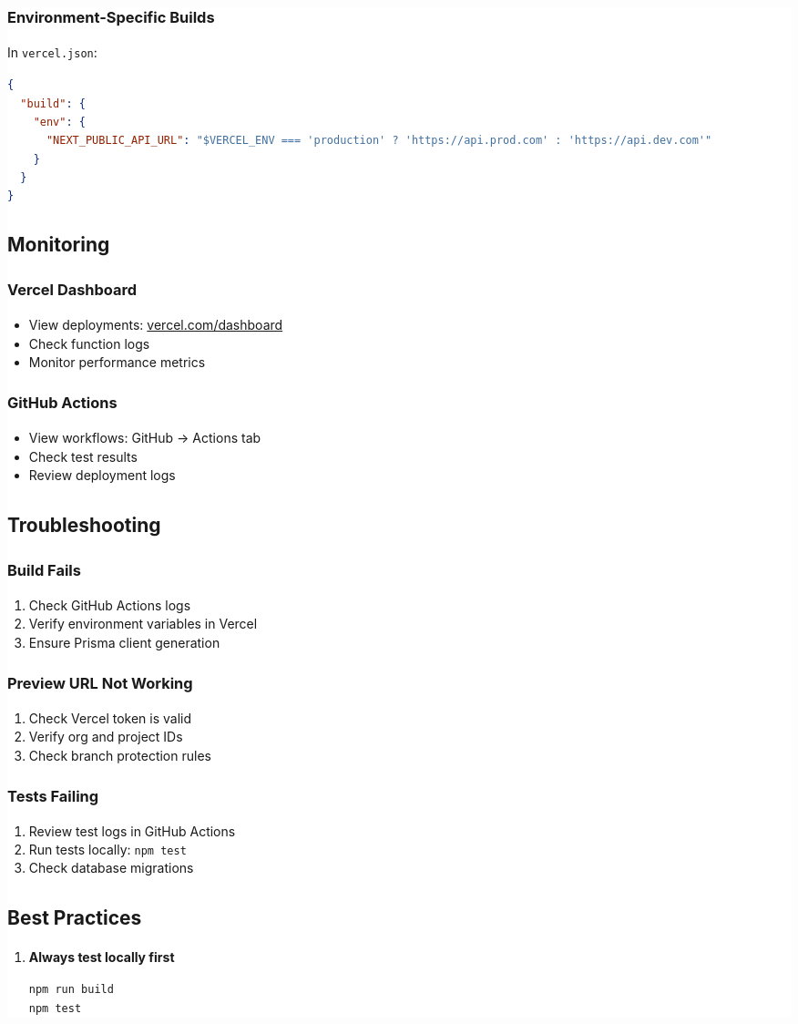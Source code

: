 ### Environment-Specific Builds
In `vercel.json`:
```json
{
  "build": {
    "env": {
      "NEXT_PUBLIC_API_URL": "$VERCEL_ENV === 'production' ? 'https://api.prod.com' : 'https://api.dev.com'"
    }
  }
}
```

## Monitoring

### Vercel Dashboard
- View deployments: [vercel.com/dashboard](https://vercel.com/dashboard)
- Check function logs
- Monitor performance metrics

### GitHub Actions
- View workflows: GitHub → Actions tab
- Check test results
- Review deployment logs

## Troubleshooting

### Build Fails
1. Check GitHub Actions logs
2. Verify environment variables in Vercel
3. Ensure Prisma client generation

### Preview URL Not Working
1. Check Vercel token is valid
2. Verify org and project IDs
3. Check branch protection rules

### Tests Failing
1. Review test logs in GitHub Actions
2. Run tests locally: `npm test`
3. Check database migrations

## Best Practices

1. **Always test locally first**
   ```bash
   npm run build
   npm test
   ```
